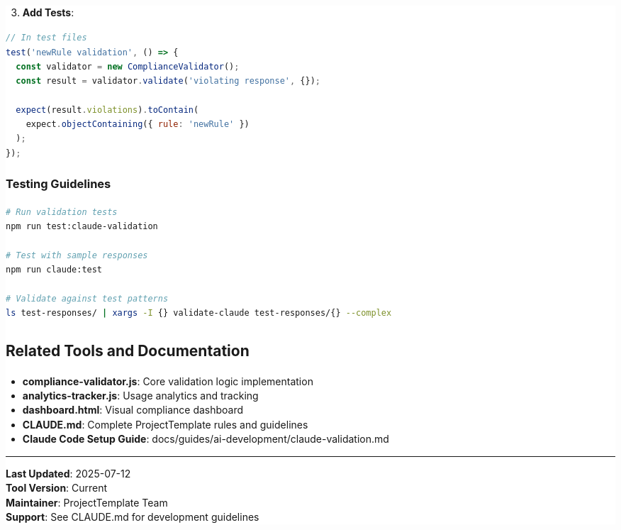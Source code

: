 3. **Add Tests**:
```javascript
// In test files
test('newRule validation', () => {
  const validator = new ComplianceValidator();
  const result = validator.validate('violating response', {});
  
  expect(result.violations).toContain(
    expect.objectContaining({ rule: 'newRule' })
  );
});
```

### Testing Guidelines
```bash
# Run validation tests
npm run test:claude-validation

# Test with sample responses
npm run claude:test

# Validate against test patterns
ls test-responses/ | xargs -I {} validate-claude test-responses/{} --complex
```

## Related Tools and Documentation

- **compliance-validator.js**: Core validation logic implementation
- **analytics-tracker.js**: Usage analytics and tracking
- **dashboard.html**: Visual compliance dashboard
- **CLAUDE.md**: Complete ProjectTemplate rules and guidelines
- **Claude Code Setup Guide**: docs/guides/ai-development/claude-validation.md

---

**Last Updated**: 2025-07-12  
**Tool Version**: Current  
**Maintainer**: ProjectTemplate Team  
**Support**: See CLAUDE.md for development guidelines